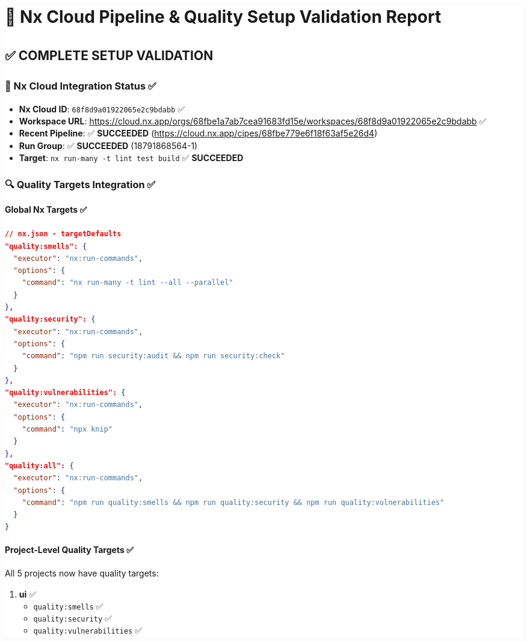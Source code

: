 # 🚀 Nx Cloud Pipeline & Quality Setup Validation Report

## ✅ **COMPLETE SETUP VALIDATION**

### **🎯 Nx Cloud Integration Status** ✅
- **Nx Cloud ID**: `68f8d9a01922065e2c9bdabb` ✅
- **Workspace URL**: https://cloud.nx.app/orgs/68fbe1a7ab7cea91683fd15e/workspaces/68f8d9a01922065e2c9bdabb ✅
- **Recent Pipeline**: ✅ **SUCCEEDED** (https://cloud.nx.app/cipes/68fbe779e6f18f63af5e26d4)
- **Run Group**: ✅ **SUCCEEDED** (18791868564-1)
- **Target**: `nx run-many -t lint test build` ✅ **SUCCEEDED**

### **🔍 Quality Targets Integration** ✅

#### **Global Nx Targets** ✅
```json
// nx.json - targetDefaults
"quality:smells": {
  "executor": "nx:run-commands",
  "options": {
    "command": "nx run-many -t lint --all --parallel"
  }
},
"quality:security": {
  "executor": "nx:run-commands", 
  "options": {
    "command": "npm run security:audit && npm run security:check"
  }
},
"quality:vulnerabilities": {
  "executor": "nx:run-commands",
  "options": {
    "command": "npx knip"
  }
},
"quality:all": {
  "executor": "nx:run-commands",
  "options": {
    "command": "npm run quality:smells && npm run quality:security && npm run quality:vulnerabilities"
  }
}
```

#### **Project-Level Quality Targets** ✅
All 5 projects now have quality targets:

1. **ui** ✅
   - `quality:smells` ✅
   - `quality:security` ✅
   - `quality:vulnerabilities` ✅
